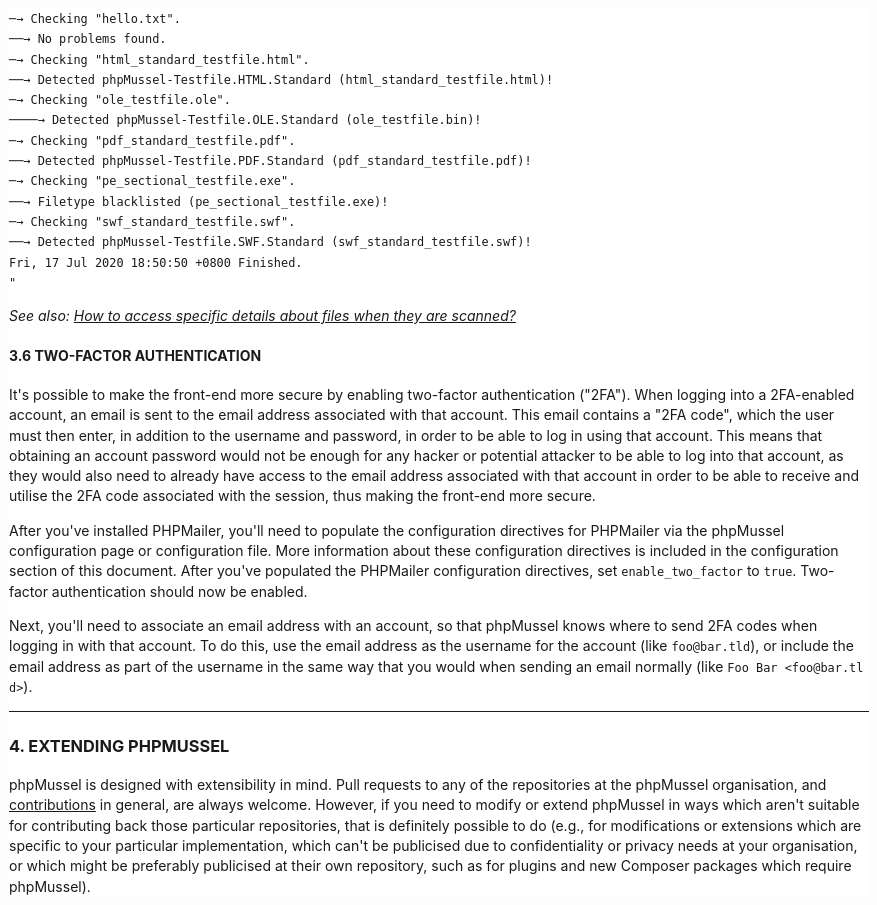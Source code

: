 ```
─→ Checking "hello.txt".
──→ No problems found.
─→ Checking "html_standard_testfile.html".
──→ Detected phpMussel-Testfile.HTML.Standard (html_standard_testfile.html)!
─→ Checking "ole_testfile.ole".
────→ Detected phpMussel-Testfile.OLE.Standard (ole_testfile.bin)!
─→ Checking "pdf_standard_testfile.pdf".
──→ Detected phpMussel-Testfile.PDF.Standard (pdf_standard_testfile.pdf)!
─→ Checking "pe_sectional_testfile.exe".
──→ Filetype blacklisted (pe_sectional_testfile.exe)!
─→ Checking "swf_standard_testfile.swf".
──→ Detected phpMussel-Testfile.SWF.Standard (swf_standard_testfile.swf)!
Fri, 17 Jul 2020 18:50:50 +0800 Finished.
"
```

*See also: [How to access specific details about files when they are scanned?](#user-content-SCAN_DEBUGGING)*

#### 3.6 TWO-FACTOR AUTHENTICATION

It's possible to make the front-end more secure by enabling two-factor authentication ("2FA"). When logging into a 2FA-enabled account, an email is sent to the email address associated with that account. This email contains a "2FA code", which the user must then enter, in addition to the username and password, in order to be able to log in using that account. This means that obtaining an account password would not be enough for any hacker or potential attacker to be able to log into that account, as they would also need to already have access to the email address associated with that account in order to be able to receive and utilise the 2FA code associated with the session, thus making the front-end more secure.

After you've installed PHPMailer, you'll need to populate the configuration directives for PHPMailer via the phpMussel configuration page or configuration file. More information about these configuration directives is included in the configuration section of this document. After you've populated the PHPMailer configuration directives, set `enable_two_factor` to `true`. Two-factor authentication should now be enabled.

Next, you'll need to associate an email address with an account, so that phpMussel knows where to send 2FA codes when logging in with that account. To do this, use the email address as the username for the account (like `foo@bar.tld`), or include the email address as part of the username in the same way that you would when sending an email normally (like `Foo Bar <foo@bar.tld>`).

---


### 4. <a name="SECTION4"></a>EXTENDING PHPMUSSEL

phpMussel is designed with extensibility in mind. Pull requests to any of the repositories at the phpMussel organisation, and [contributions](https://github.com/phpMussel/.github/blob/master/CONTRIBUTING.md) in general, are always welcome. However, if you need to modify or extend phpMussel in ways which aren't suitable for contributing back those particular repositories, that is definitely possible to do (e.g., for modifications or extensions which are specific to your particular implementation, which can't be publicised due to confidentiality or privacy needs at your organisation, or which might be preferably publicised at their own repository, such as for plugins and new Composer packages which require phpMussel).
